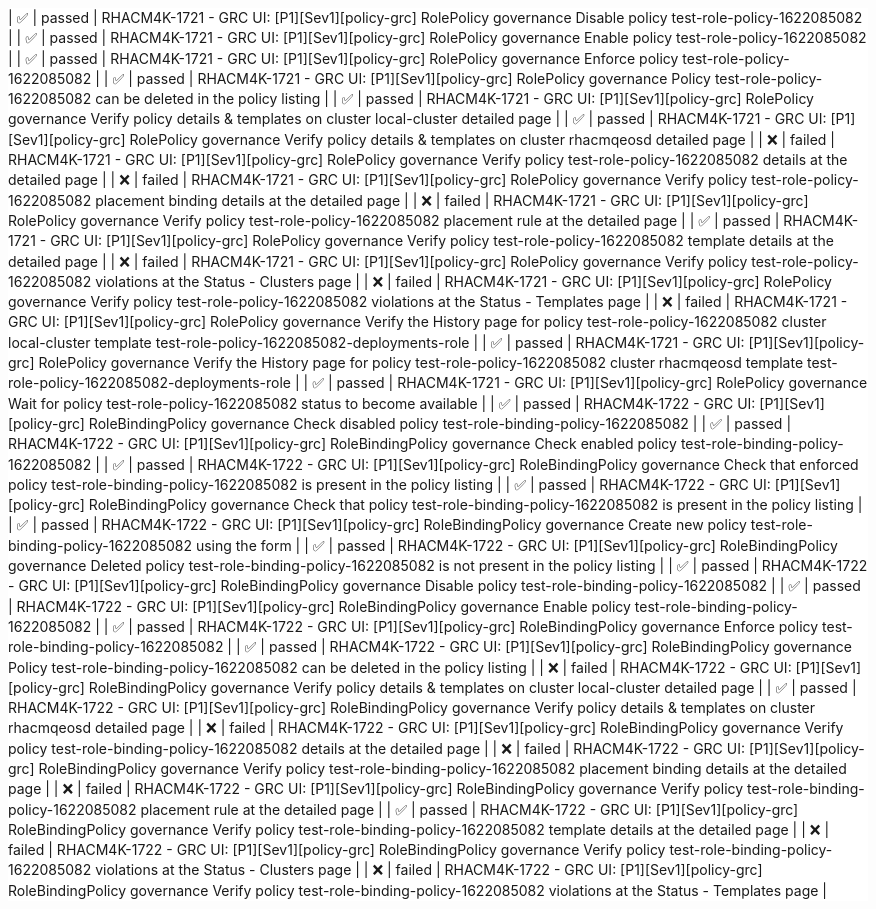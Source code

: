 | :white_check_mark: | passed | RHACM4K-1721 - GRC UI: [P1][Sev1][policy-grc] RolePolicy governance Disable policy test-role-policy-1622085082 |
| :white_check_mark: | passed | RHACM4K-1721 - GRC UI: [P1][Sev1][policy-grc] RolePolicy governance Enable policy test-role-policy-1622085082 |
| :white_check_mark: | passed | RHACM4K-1721 - GRC UI: [P1][Sev1][policy-grc] RolePolicy governance Enforce policy test-role-policy-1622085082 |
| :white_check_mark: | passed | RHACM4K-1721 - GRC UI: [P1][Sev1][policy-grc] RolePolicy governance Policy test-role-policy-1622085082 can be deleted in the policy listing |
| :white_check_mark: | passed | RHACM4K-1721 - GRC UI: [P1][Sev1][policy-grc] RolePolicy governance Verify policy details & templates on cluster local-cluster detailed page |
| :white_check_mark: | passed | RHACM4K-1721 - GRC UI: [P1][Sev1][policy-grc] RolePolicy governance Verify policy details & templates on cluster rhacmqeosd detailed page |
| :x: | failed | RHACM4K-1721 - GRC UI: [P1][Sev1][policy-grc] RolePolicy governance Verify policy test-role-policy-1622085082 details at the detailed page |
| :x: | failed | RHACM4K-1721 - GRC UI: [P1][Sev1][policy-grc] RolePolicy governance Verify policy test-role-policy-1622085082 placement binding details at the detailed page |
| :x: | failed | RHACM4K-1721 - GRC UI: [P1][Sev1][policy-grc] RolePolicy governance Verify policy test-role-policy-1622085082 placement rule at the detailed page |
| :white_check_mark: | passed | RHACM4K-1721 - GRC UI: [P1][Sev1][policy-grc] RolePolicy governance Verify policy test-role-policy-1622085082 template details at the detailed page |
| :x: | failed | RHACM4K-1721 - GRC UI: [P1][Sev1][policy-grc] RolePolicy governance Verify policy test-role-policy-1622085082 violations at the Status - Clusters page |
| :x: | failed | RHACM4K-1721 - GRC UI: [P1][Sev1][policy-grc] RolePolicy governance Verify policy test-role-policy-1622085082 violations at the Status - Templates page |
| :x: | failed | RHACM4K-1721 - GRC UI: [P1][Sev1][policy-grc] RolePolicy governance Verify the History page for policy test-role-policy-1622085082 cluster local-cluster template test-role-policy-1622085082-deployments-role |
| :white_check_mark: | passed | RHACM4K-1721 - GRC UI: [P1][Sev1][policy-grc] RolePolicy governance Verify the History page for policy test-role-policy-1622085082 cluster rhacmqeosd template test-role-policy-1622085082-deployments-role |
| :white_check_mark: | passed | RHACM4K-1721 - GRC UI: [P1][Sev1][policy-grc] RolePolicy governance Wait for policy test-role-policy-1622085082 status to become available |
| :white_check_mark: | passed | RHACM4K-1722 - GRC UI: [P1][Sev1][policy-grc] RoleBindingPolicy governance Check disabled policy test-role-binding-policy-1622085082 |
| :white_check_mark: | passed | RHACM4K-1722 - GRC UI: [P1][Sev1][policy-grc] RoleBindingPolicy governance Check enabled policy test-role-binding-policy-1622085082 |
| :white_check_mark: | passed | RHACM4K-1722 - GRC UI: [P1][Sev1][policy-grc] RoleBindingPolicy governance Check that enforced policy test-role-binding-policy-1622085082 is present in the policy listing |
| :white_check_mark: | passed | RHACM4K-1722 - GRC UI: [P1][Sev1][policy-grc] RoleBindingPolicy governance Check that policy test-role-binding-policy-1622085082 is present in the policy listing |
| :white_check_mark: | passed | RHACM4K-1722 - GRC UI: [P1][Sev1][policy-grc] RoleBindingPolicy governance Create new policy test-role-binding-policy-1622085082 using the form |
| :white_check_mark: | passed | RHACM4K-1722 - GRC UI: [P1][Sev1][policy-grc] RoleBindingPolicy governance Deleted policy test-role-binding-policy-1622085082 is not present in the policy listing |
| :white_check_mark: | passed | RHACM4K-1722 - GRC UI: [P1][Sev1][policy-grc] RoleBindingPolicy governance Disable policy test-role-binding-policy-1622085082 |
| :white_check_mark: | passed | RHACM4K-1722 - GRC UI: [P1][Sev1][policy-grc] RoleBindingPolicy governance Enable policy test-role-binding-policy-1622085082 |
| :white_check_mark: | passed | RHACM4K-1722 - GRC UI: [P1][Sev1][policy-grc] RoleBindingPolicy governance Enforce policy test-role-binding-policy-1622085082 |
| :white_check_mark: | passed | RHACM4K-1722 - GRC UI: [P1][Sev1][policy-grc] RoleBindingPolicy governance Policy test-role-binding-policy-1622085082 can be deleted in the policy listing |
| :x: | failed | RHACM4K-1722 - GRC UI: [P1][Sev1][policy-grc] RoleBindingPolicy governance Verify policy details & templates on cluster local-cluster detailed page |
| :white_check_mark: | passed | RHACM4K-1722 - GRC UI: [P1][Sev1][policy-grc] RoleBindingPolicy governance Verify policy details & templates on cluster rhacmqeosd detailed page |
| :x: | failed | RHACM4K-1722 - GRC UI: [P1][Sev1][policy-grc] RoleBindingPolicy governance Verify policy test-role-binding-policy-1622085082 details at the detailed page |
| :x: | failed | RHACM4K-1722 - GRC UI: [P1][Sev1][policy-grc] RoleBindingPolicy governance Verify policy test-role-binding-policy-1622085082 placement binding details at the detailed page |
| :x: | failed | RHACM4K-1722 - GRC UI: [P1][Sev1][policy-grc] RoleBindingPolicy governance Verify policy test-role-binding-policy-1622085082 placement rule at the detailed page |
| :white_check_mark: | passed | RHACM4K-1722 - GRC UI: [P1][Sev1][policy-grc] RoleBindingPolicy governance Verify policy test-role-binding-policy-1622085082 template details at the detailed page |
| :x: | failed | RHACM4K-1722 - GRC UI: [P1][Sev1][policy-grc] RoleBindingPolicy governance Verify policy test-role-binding-policy-1622085082 violations at the Status - Clusters page |
| :x: | failed | RHACM4K-1722 - GRC UI: [P1][Sev1][policy-grc] RoleBindingPolicy governance Verify policy test-role-binding-policy-1622085082 violations at the Status - Templates page |